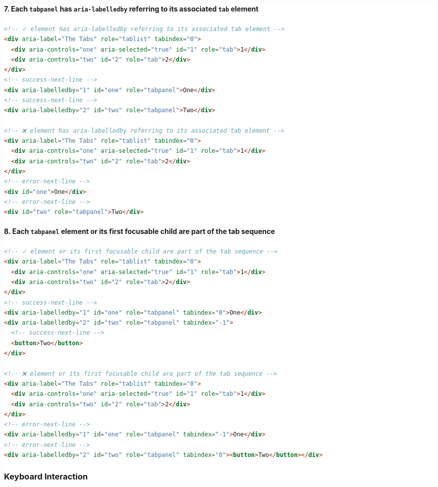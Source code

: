 #### 7. Each `tabpanel` has `aria-labelledby` referring to its associated `tab` element

```html
<!-- ✓ element has aria-labelledby referring to its associated tab element -->
<div aria-label="The Tabs" role="tablist" tabindex="0">
  <div aria-controls="one" aria-selected="true" id="1" role="tab">1</div>
  <div aria-controls="two" id="2" role="tab">2</div>
</div>
<!-- success-next-line -->
<div aria-labelledby="1" id="one" role="tabpanel">One</div>
<!-- success-next-line -->
<div aria-labelledby="2" id="two" role="tabpanel">Two</div>

<!-- ❌ element has aria-labelledby referring to its associated tab element -->
<div aria-label="The Tabs" role="tablist" tabindex="0">
  <div aria-controls="one" aria-selected="true" id="1" role="tab">1</div>
  <div aria-controls="two" id="2" role="tab">2</div>
</div>
<!-- error-next-line -->
<div id="one">One</div>
<!-- error-next-line -->
<div id="two" role="tabpanel">Two</div>
```

#### 8. Each `tabpanel` element or its first focusable child are part of the tab sequence

```html
<!-- ✓ element or its first focusable child are part of the tab sequence -->
<div aria-label="The Tabs" role="tablist" tabindex="0">
  <div aria-controls="one" aria-selected="true" id="1" role="tab">1</div>
  <div aria-controls="two" id="2" role="tab">2</div>
</div>
<!-- success-next-line -->
<div aria-labelledby="1" id="one" role="tabpanel" tabindex="0">One</div>
<div aria-labelledby="2" id="two" role="tabpanel" tabindex="-1">
  <!-- success-next-line -->
  <button>Two</button>
</div>

<!-- ❌ element or its first focusable child are part of the tab sequence -->
<div aria-label="The Tabs" role="tablist" tabindex="0">
  <div aria-controls="one" aria-selected="true" id="1" role="tab">1</div>
  <div aria-controls="two" id="2" role="tab">2</div>
</div>
<!-- error-next-line -->
<div aria-labelledby="1" id="one" role="tabpanel" tabindex="-1">One</div>
<!-- error-next-line -->
<div aria-labelledby="2" id="two" role="tabpanel" tabindex="0"><button>Two</button></div>
```

### Keyboard Interaction
